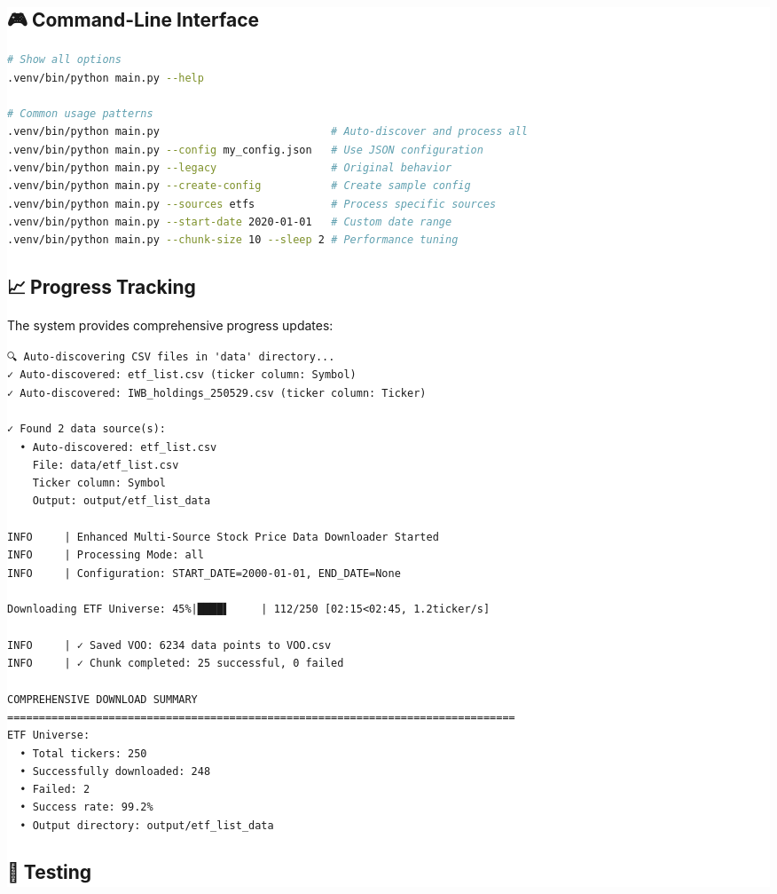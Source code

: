## 🎮 Command-Line Interface

```bash
# Show all options
.venv/bin/python main.py --help

# Common usage patterns
.venv/bin/python main.py                           # Auto-discover and process all
.venv/bin/python main.py --config my_config.json   # Use JSON configuration
.venv/bin/python main.py --legacy                  # Original behavior
.venv/bin/python main.py --create-config           # Create sample config
.venv/bin/python main.py --sources etfs            # Process specific sources
.venv/bin/python main.py --start-date 2020-01-01   # Custom date range
.venv/bin/python main.py --chunk-size 10 --sleep 2 # Performance tuning
```

## 📈 Progress Tracking

The system provides comprehensive progress updates:

```
🔍 Auto-discovering CSV files in 'data' directory...
✓ Auto-discovered: etf_list.csv (ticker column: Symbol)
✓ Auto-discovered: IWB_holdings_250529.csv (ticker column: Ticker)

✓ Found 2 data source(s):
  • Auto-discovered: etf_list.csv
    File: data/etf_list.csv
    Ticker column: Symbol
    Output: output/etf_list_data

INFO     | Enhanced Multi-Source Stock Price Data Downloader Started
INFO     | Processing Mode: all
INFO     | Configuration: START_DATE=2000-01-01, END_DATE=None

Downloading ETF Universe: 45%|████▌     | 112/250 [02:15<02:45, 1.2ticker/s]

INFO     | ✓ Saved VOO: 6234 data points to VOO.csv
INFO     | ✓ Chunk completed: 25 successful, 0 failed

COMPREHENSIVE DOWNLOAD SUMMARY
================================================================================
ETF Universe:
  • Total tickers: 250
  • Successfully downloaded: 248
  • Failed: 2
  • Success rate: 99.2%
  • Output directory: output/etf_list_data
```

## 🧪 Testing
